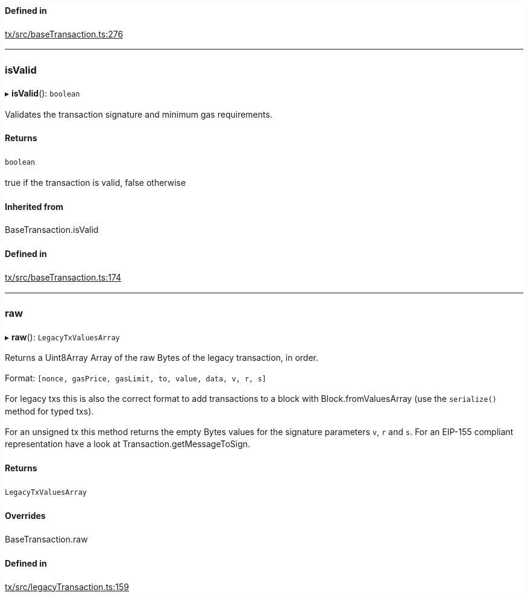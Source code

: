 #### Defined in

[tx/src/baseTransaction.ts:276](https://github.com/ethereumjs/ethereumjs-monorepo/blob/master/packages/tx/src/baseTransaction.ts#L276)

___

### isValid

▸ **isValid**(): `boolean`

Validates the transaction signature and minimum gas requirements.

#### Returns

`boolean`

true if the transaction is valid, false otherwise

#### Inherited from

BaseTransaction.isValid

#### Defined in

[tx/src/baseTransaction.ts:174](https://github.com/ethereumjs/ethereumjs-monorepo/blob/master/packages/tx/src/baseTransaction.ts#L174)

___

### raw

▸ **raw**(): `LegacyTxValuesArray`

Returns a Uint8Array Array of the raw Bytes of the legacy transaction, in order.

Format: `[nonce, gasPrice, gasLimit, to, value, data, v, r, s]`

For legacy txs this is also the correct format to add transactions
to a block with Block.fromValuesArray (use the `serialize()` method
for typed txs).

For an unsigned tx this method returns the empty Bytes values
for the signature parameters `v`, `r` and `s`. For an EIP-155 compliant
representation have a look at Transaction.getMessageToSign.

#### Returns

`LegacyTxValuesArray`

#### Overrides

BaseTransaction.raw

#### Defined in

[tx/src/legacyTransaction.ts:159](https://github.com/ethereumjs/ethereumjs-monorepo/blob/master/packages/tx/src/legacyTransaction.ts#L159)
